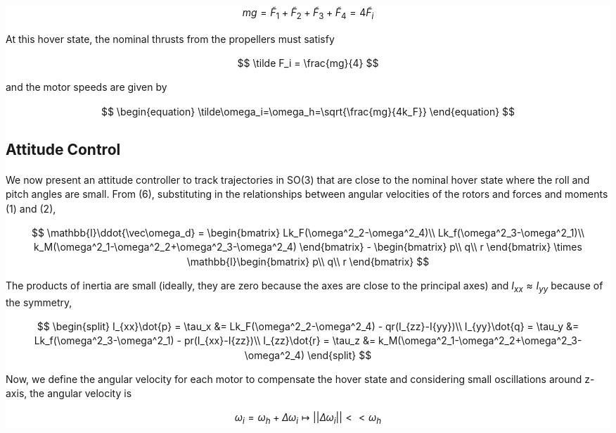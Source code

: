 $$
mg =
\tilde F_1 + \tilde F_2 + \tilde F_3 + \tilde F_4 = 4\tilde F_i
$$

At this hover state, the nominal thrusts from the propellers must satisfy

$$
\tilde F_i = \frac{mg}{4}
$$

and the motor speeds are given by

$$
\begin{equation}
\tilde\omega_i=\omega_h=\sqrt{\frac{mg}{4k_F}}
\end{equation}
$$

## Attitude Control

We now present an attitude controller to track trajectories in SO(3) that are close to the nominal hover state where the roll and pitch angles are small. From (6), substituting in the relationships between angular velocities of the rotors and forces and moments (1) and (2),

$$
\mathbb{I}\ddot{\vec\omega_d} =
\begin{bmatrix}
	Lk_F(\omega^2_2-\omega^2_4)\\
	Lk_f(\omega^2_3-\omega^2_1)\\
	k_M(\omega^2_1-\omega^2_2+\omega^2_3-\omega^2_4)
\end{bmatrix} -
\begin{bmatrix}
	p\\ q\\ r
\end{bmatrix} \times
\mathbb{I}\begin{bmatrix}
p\\ q\\ r
\end{bmatrix}
$$

The products of inertia are small (ideally, they are zero because the axes are close to the principal axes) and $I_{xx} \approx I_{yy}$ because of the symmetry,

$$
\begin{split}
I_{xx}\dot{p} = \tau_x &= Lk_F(\omega^2_2-\omega^2_4) - qr(I_{zz}-I{yy})\\
I_{yy}\dot{q} = \tau_y &= Lk_f(\omega^2_3-\omega^2_1) - pr(I_{xx}-I{zz})\\
I_{zz}\dot{r} = \tau_z &= k_M(\omega^2_1-\omega^2_2+\omega^2_3-\omega^2_4)
\end{split}
$$

Now, we define the angular velocity for each motor to compensate the hover state and considering small oscillations around z-axis, the angular velocity is

$$
\omega_i=\omega_h+\Delta\omega_i \longmapsto ||{\Delta\omega_i}||<<\omega_h
$$
